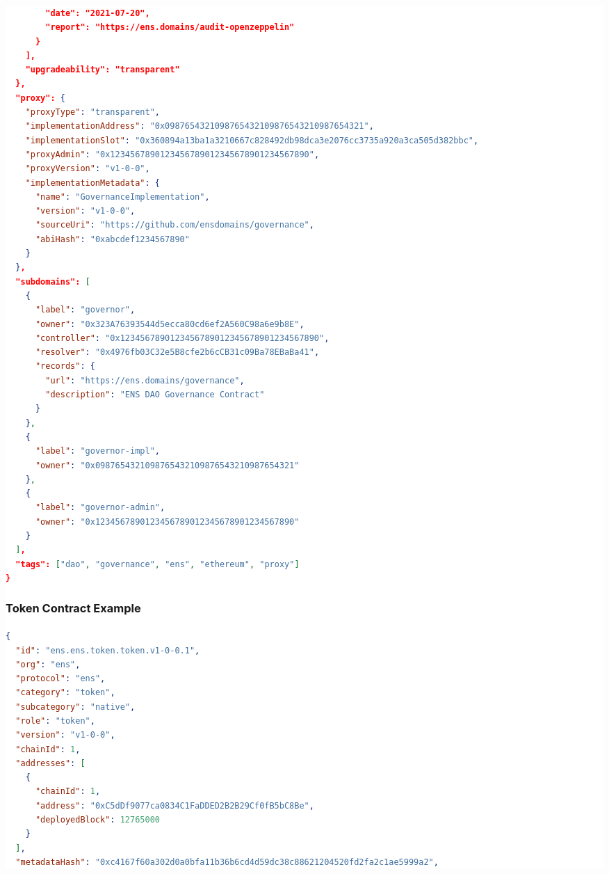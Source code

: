```json
        "date": "2021-07-20",
        "report": "https://ens.domains/audit-openzeppelin"
      }
    ],
    "upgradeability": "transparent"
  },
  "proxy": {
    "proxyType": "transparent",
    "implementationAddress": "0x0987654321098765432109876543210987654321",
    "implementationSlot": "0x360894a13ba1a3210667c828492db98dca3e2076cc3735a920a3ca505d382bbc",
    "proxyAdmin": "0x1234567890123456789012345678901234567890",
    "proxyVersion": "v1-0-0",
    "implementationMetadata": {
      "name": "GovernanceImplementation",
      "version": "v1-0-0",
      "sourceUri": "https://github.com/ensdomains/governance",
      "abiHash": "0xabcdef1234567890"
    }
  },
  "subdomains": [
    {
      "label": "governor",
      "owner": "0x323A76393544d5ecca80cd6ef2A560C98a6e9b8E",
      "controller": "0x1234567890123456789012345678901234567890",
      "resolver": "0x4976fb03C32e5B8cfe2b6cCB31c09Ba78EBaBa41",
      "records": {
        "url": "https://ens.domains/governance",
        "description": "ENS DAO Governance Contract"
      }
    },
    {
      "label": "governor-impl",
      "owner": "0x0987654321098765432109876543210987654321"
    },
    {
      "label": "governor-admin",
      "owner": "0x1234567890123456789012345678901234567890"
    }
  ],
  "tags": ["dao", "governance", "ens", "ethereum", "proxy"]
}
```

### Token Contract Example

```json
{
  "id": "ens.ens.token.token.v1-0-0.1",
  "org": "ens",
  "protocol": "ens",
  "category": "token",
  "subcategory": "native",
  "role": "token",
  "version": "v1-0-0",
  "chainId": 1,
  "addresses": [
    {
      "chainId": 1,
      "address": "0xC5dDf9077ca0834C1FaDDED2B2B29Cf0fB5bC8Be",
      "deployedBlock": 12765000
    }
  ],
  "metadataHash": "0xc4167f60a302d0a0bfa11b36b6cd4d59dc38c88621204520fd2fa2c1ae5999a2",
```
